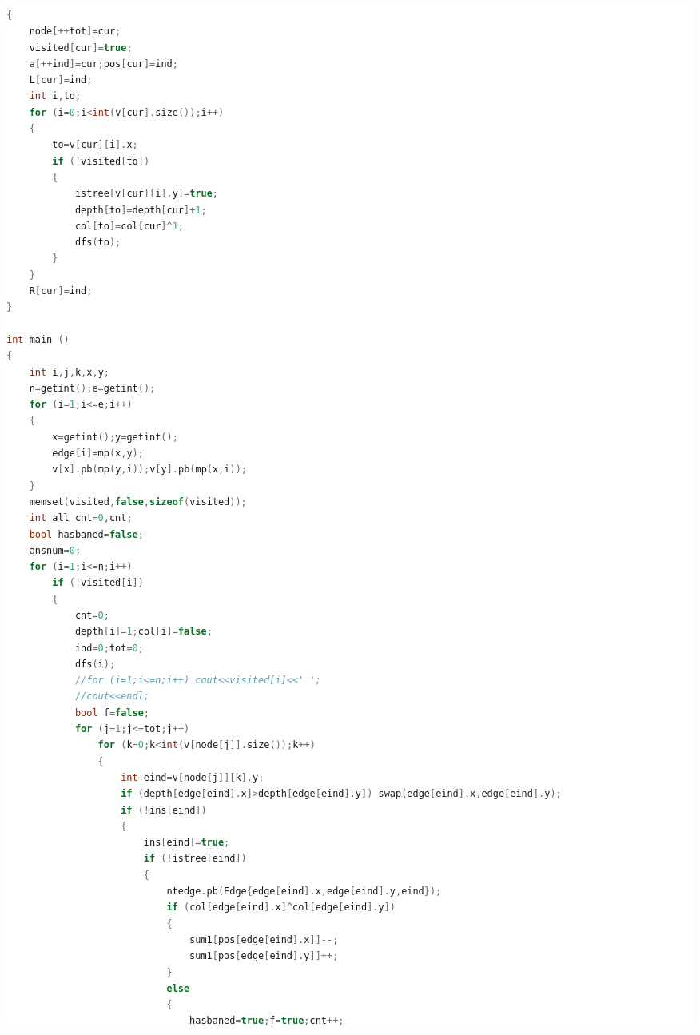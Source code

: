 ```cpp
{
	node[++tot]=cur;
	visited[cur]=true;
	a[++ind]=cur;pos[cur]=ind;
	L[cur]=ind;
	int i,to;
	for (i=0;i<int(v[cur].size());i++)
	{
		to=v[cur][i].x;
		if (!visited[to])
		{
			istree[v[cur][i].y]=true;
			depth[to]=depth[cur]+1;
			col[to]=col[cur]^1;
			dfs(to);
		}
	}
	R[cur]=ind;
}

int main ()
{
	int i,j,k,x,y;
	n=getint();e=getint();
	for (i=1;i<=e;i++)
	{
		x=getint();y=getint();
		edge[i]=mp(x,y);
		v[x].pb(mp(y,i));v[y].pb(mp(x,i));
	}
	memset(visited,false,sizeof(visited));
	int all_cnt=0,cnt;
	bool hasbaned=false;
	ansnum=0;
	for (i=1;i<=n;i++)
		if (!visited[i])
		{
			cnt=0;
			depth[i]=1;col[i]=false;
			ind=0;tot=0;
			dfs(i);
			//for (i=1;i<=n;i++) cout<<visited[i]<<' ';
			//cout<<endl;
			bool f=false;
			for (j=1;j<=tot;j++)
				for (k=0;k<int(v[node[j]].size());k++)
				{
					int eind=v[node[j]][k].y;
					if (depth[edge[eind].x]>depth[edge[eind].y]) swap(edge[eind].x,edge[eind].y);
					if (!ins[eind])
					{
						ins[eind]=true;
						if (!istree[eind])
						{
							ntedge.pb(Edge{edge[eind].x,edge[eind].y,eind});
							if (col[edge[eind].x]^col[edge[eind].y])
							{
								sum1[pos[edge[eind].x]]--;
								sum1[pos[edge[eind].y]]++;
							}
							else
							{
								hasbaned=true;f=true;cnt++;
```